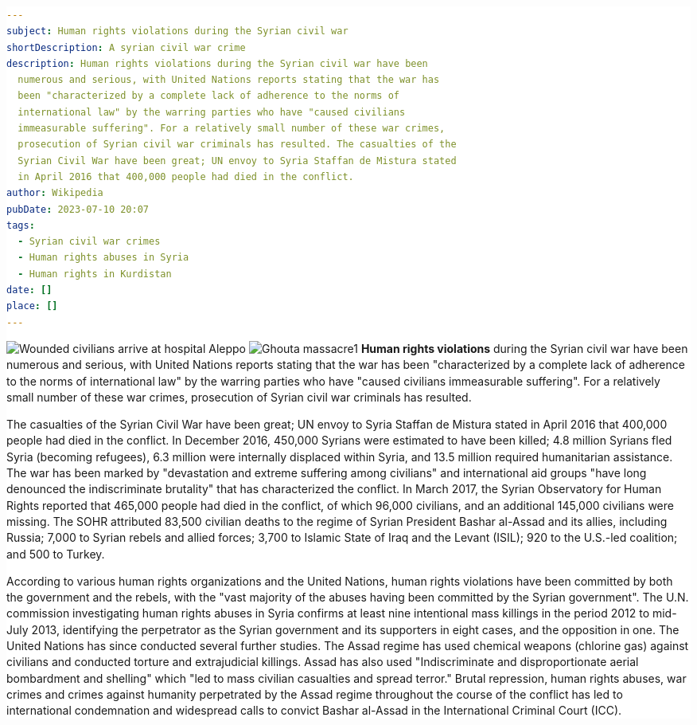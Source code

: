 ```yaml
---
subject: Human rights violations during the Syrian civil war
shortDescription: A syrian civil war crime
description: Human rights violations during the Syrian civil war have been
  numerous and serious, with United Nations reports stating that the war has
  been "characterized by a complete lack of adherence to the norms of
  international law" by the warring parties who have "caused civilians
  immeasurable suffering". For a relatively small number of these war crimes,
  prosecution of Syrian civil war criminals has resulted. The casualties of the
  Syrian Civil War have been great; UN envoy to Syria Staffan de Mistura stated
  in April 2016 that 400,000 people had died in the conflict.
author: Wikipedia
pubDate: 2023-07-10 20:07
tags:
  - Syrian civil war crimes
  - Human rights abuses in Syria
  - Human rights in Kurdistan
date: []
place: []
---
```


![Wounded civilians arrive at hospital Aleppo](https://wikipedia.org/wiki/Special:Redirect/file/Wounded_civilians_arrive_at_hospital_Aleppo.jpg?)
![Ghouta massacre1](https://wikipedia.org/wiki/Special:Redirect/file/Ghouta_massacre1.JPG?)
**Human rights violations** during the Syrian civil war have been numerous and serious, with United Nations reports stating that the war has been "characterized by a complete lack of adherence to the norms of international law" by the warring parties who have "caused civilians immeasurable suffering". For a relatively small number of these war crimes, prosecution of Syrian civil war criminals has resulted.

The casualties of the Syrian Civil War have been great; UN envoy to Syria Staffan de Mistura stated in April 2016 that 400,000 people had died in the conflict. In December 2016, 450,000 Syrians were estimated to have been killed; 4.8 million Syrians fled Syria (becoming refugees), 6.3 million were internally displaced within Syria, and 13.5 million required humanitarian assistance. The war has been marked by "devastation and extreme suffering among civilians" and international aid groups "have long denounced the indiscriminate brutality" that has characterized the conflict. In March 2017, the Syrian Observatory for Human Rights reported that 465,000 people had died in the conflict, of which 96,000 civilians, and an additional 145,000 civilians were missing. The SOHR attributed 83,500 civilian deaths to the regime of Syrian President Bashar al-Assad and its allies, including Russia; 7,000 to Syrian rebels and allied forces; 3,700 to Islamic State of Iraq and the Levant (ISIL); 920 to the U.S.-led coalition; and 500 to Turkey.

According to various human rights organizations and the United Nations, human rights violations have been committed by both the government and the rebels, with the "vast majority of the abuses having been committed by the Syrian government". The U.N. commission investigating human rights abuses in Syria confirms at least nine intentional mass killings in the period 2012 to mid-July 2013, identifying the perpetrator as the Syrian government and its supporters in eight cases, and the opposition in one. The United Nations has since conducted several further studies. The Assad regime has used chemical weapons (chlorine gas) against civilians and conducted torture and extrajudicial killings. Assad has also used "Indiscriminate and disproportionate aerial bombardment and shelling" which "led to mass civilian casualties and spread terror." Brutal repression, human rights abuses, war crimes and crimes against humanity perpetrated by the Assad regime throughout the course of the conflict has led to international condemnation and widespread calls to convict Bashar al-Assad in the International Criminal Court (ICC).
